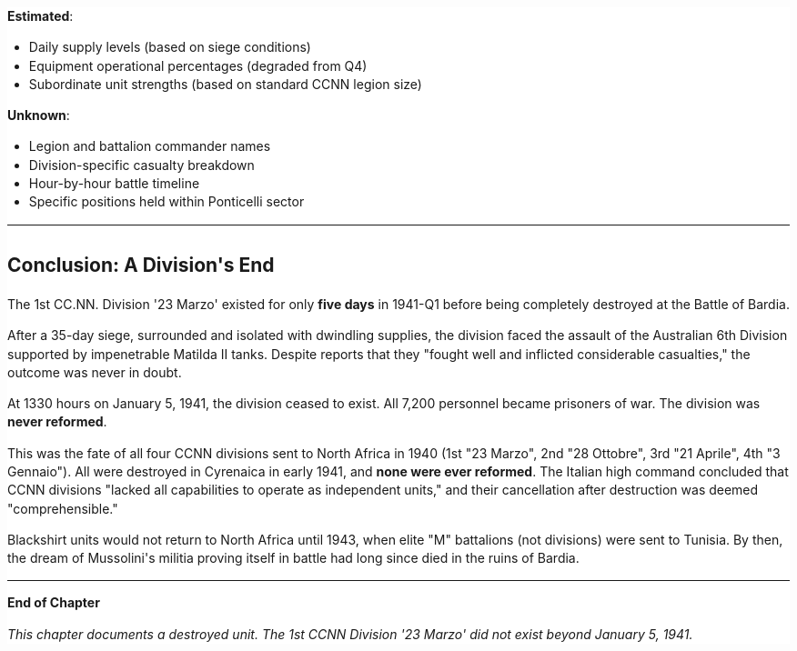 **Estimated**:
- Daily supply levels (based on siege conditions)
- Equipment operational percentages (degraded from Q4)
- Subordinate unit strengths (based on standard CCNN legion size)

**Unknown**:
- Legion and battalion commander names
- Division-specific casualty breakdown
- Hour-by-hour battle timeline
- Specific positions held within Ponticelli sector

---

## Conclusion: A Division's End

The 1st CC.NN. Division '23 Marzo' existed for only **five days** in 1941-Q1 before being completely destroyed at the Battle of Bardia. 

After a 35-day siege, surrounded and isolated with dwindling supplies, the division faced the assault of the Australian 6th Division supported by impenetrable Matilda II tanks. Despite reports that they "fought well and inflicted considerable casualties," the outcome was never in doubt.

At 1330 hours on January 5, 1941, the division ceased to exist. All 7,200 personnel became prisoners of war. The division was **never reformed**.

This was the fate of all four CCNN divisions sent to North Africa in 1940 (1st "23 Marzo", 2nd "28 Ottobre", 3rd "21 Aprile", 4th "3 Gennaio"). All were destroyed in Cyrenaica in early 1941, and **none were ever reformed**. The Italian high command concluded that CCNN divisions "lacked all capabilities to operate as independent units," and their cancellation after destruction was deemed "comprehensible."

Blackshirt units would not return to North Africa until 1943, when elite "M" battalions (not divisions) were sent to Tunisia. By then, the dream of Mussolini's militia proving itself in battle had long since died in the ruins of Bardia.

---

**End of Chapter**

*This chapter documents a destroyed unit. The 1st CCNN Division '23 Marzo' did not exist beyond January 5, 1941.*
